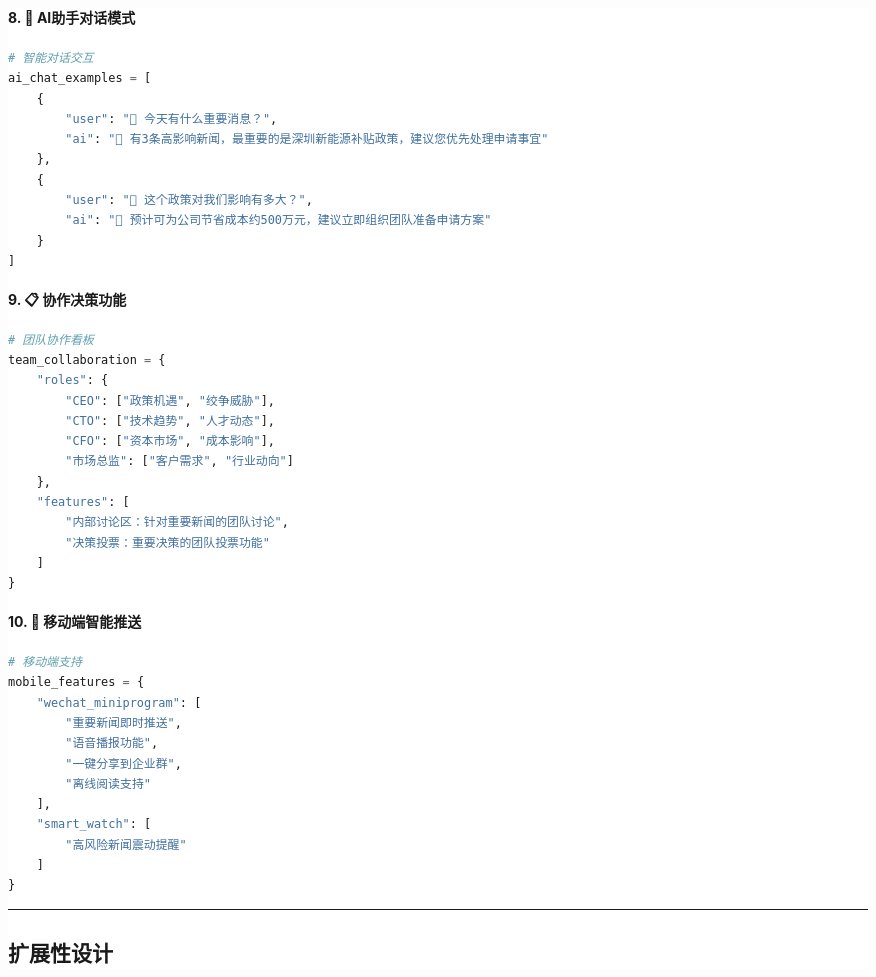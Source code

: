 #### 8. 🤖 AI助手对话模式
```python
# 智能对话交互
ai_chat_examples = [
    {
        "user": "💬 今天有什么重要消息？",
        "ai": "🤖 有3条高影响新闻，最重要的是深圳新能源补贴政策，建议您优先处理申请事宜"
    },
    {
        "user": "💬 这个政策对我们影响有多大？",
        "ai": "🤖 预计可为公司节省成本约500万元，建议立即组织团队准备申请方案"
    }
]
```

#### 9. 📋 协作决策功能
```python
# 团队协作看板
team_collaboration = {
    "roles": {
        "CEO": ["政策机遇", "绞争威胁"],
        "CTO": ["技术趋势", "人才动态"],
        "CFO": ["资本市场", "成本影响"],
        "市场总监": ["客户需求", "行业动向"]
    },
    "features": [
        "内部讨论区：针对重要新闻的团队讨论",
        "决策投票：重要决策的团队投票功能"
    ]
}
```

#### 10. 📱 移动端智能推送
```python
# 移动端支持
mobile_features = {
    "wechat_miniprogram": [
        "重要新闻即时推送",
        "语音播报功能",
        "一键分享到企业群",
        "离线阅读支持"
    ],
    "smart_watch": [
        "高风险新闻震动提醒"
    ]
}
```

---

## 扩展性设计
